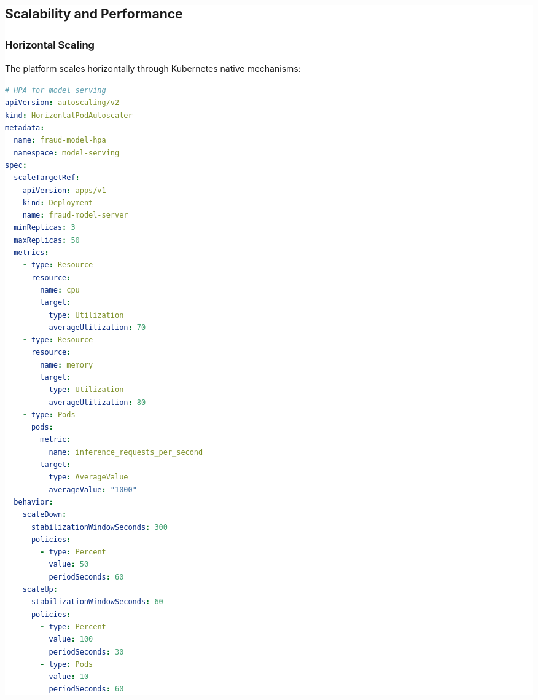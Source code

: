 ## Scalability and Performance

### Horizontal Scaling

The platform scales horizontally through Kubernetes native mechanisms:

```yaml
# HPA for model serving
apiVersion: autoscaling/v2
kind: HorizontalPodAutoscaler
metadata:
  name: fraud-model-hpa
  namespace: model-serving
spec:
  scaleTargetRef:
    apiVersion: apps/v1
    kind: Deployment
    name: fraud-model-server
  minReplicas: 3
  maxReplicas: 50
  metrics:
    - type: Resource
      resource:
        name: cpu
        target:
          type: Utilization
          averageUtilization: 70
    - type: Resource
      resource:
        name: memory
        target:
          type: Utilization
          averageUtilization: 80
    - type: Pods
      pods:
        metric:
          name: inference_requests_per_second
        target:
          type: AverageValue
          averageValue: "1000"
  behavior:
    scaleDown:
      stabilizationWindowSeconds: 300
      policies:
        - type: Percent
          value: 50
          periodSeconds: 60
    scaleUp:
      stabilizationWindowSeconds: 60
      policies:
        - type: Percent
          value: 100
          periodSeconds: 30
        - type: Pods
          value: 10
          periodSeconds: 60
```
